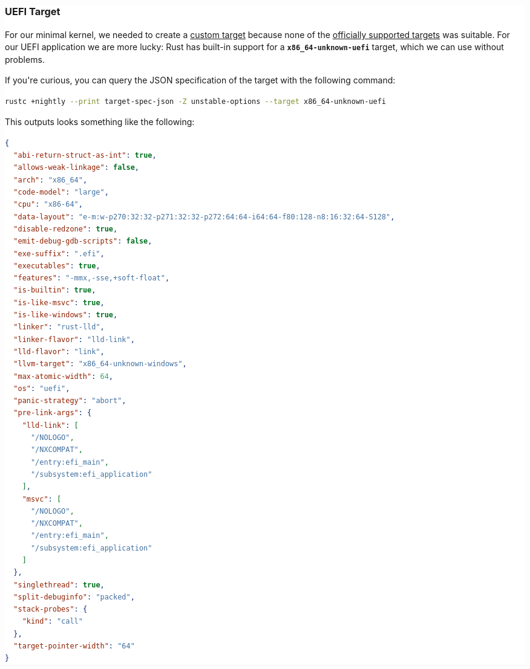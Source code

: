 ### UEFI Target

For our minimal kernel, we needed to create a [custom target] because none of the [officially supported targets] was suitable. For our UEFI application we are more lucky: Rust has built-in support for a **`x86_64-unknown-uefi`** target, which we can use without problems.

[custom target]: @/edition-3/posts/01-minimal-kernel/index.md#kernel-target
[officially supported targets]: https://doc.rust-lang.org/rustc/platform-support.html

 If you're curious, you can query the JSON specification of the target with the following command:

```bash
rustc +nightly --print target-spec-json -Z unstable-options --target x86_64-unknown-uefi
```

This outputs looks something like the following:

```json
{
  "abi-return-struct-as-int": true,
  "allows-weak-linkage": false,
  "arch": "x86_64",
  "code-model": "large",
  "cpu": "x86-64",
  "data-layout": "e-m:w-p270:32:32-p271:32:32-p272:64:64-i64:64-f80:128-n8:16:32:64-S128",
  "disable-redzone": true,
  "emit-debug-gdb-scripts": false,
  "exe-suffix": ".efi",
  "executables": true,
  "features": "-mmx,-sse,+soft-float",
  "is-builtin": true,
  "is-like-msvc": true,
  "is-like-windows": true,
  "linker": "rust-lld",
  "linker-flavor": "lld-link",
  "lld-flavor": "link",
  "llvm-target": "x86_64-unknown-windows",
  "max-atomic-width": 64,
  "os": "uefi",
  "panic-strategy": "abort",
  "pre-link-args": {
    "lld-link": [
      "/NOLOGO",
      "/NXCOMPAT",
      "/entry:efi_main",
      "/subsystem:efi_application"
    ],
    "msvc": [
      "/NOLOGO",
      "/NXCOMPAT",
      "/entry:efi_main",
      "/subsystem:efi_application"
    ]
  },
  "singlethread": true,
  "split-debuginfo": "packed",
  "stack-probes": {
    "kind": "call"
  },
  "target-pointer-width": "64"
}
```


[**Booting**]: @/edition-3/posts/02-booting/index.md
[GitHub]: https://github.com/phil-opp/blog_os
[at the bottom]: #comments
[_Booting_]: @/edition-3/posts/02-booting/index.md
[_Minimal Kernel_]: @/edition-3/posts/01-minimal-kernel/index.md
[uefi-pdf]: https://uefi.org/sites/default/files/resources/UEFI%20Spec%202.8B%20May%202020.pdf
[uefi.org]: https://uefi.org/specifications
[calling convention]: https://en.wikipedia.org/wiki/Calling_convention
[`efiapi` calling convention]: https://github.com/rust-lang/rust/issues/65815
[PE]: https://en.wikipedia.org/wiki/Portable_Executable
[ELF]: https://en.wikipedia.org/wiki/Executable_and_Linkable_Format
[`Target`]: https://doc.rust-lang.org/nightly/nightly-rustc/rustc_target/spec/struct.Target.html
[`TargetOptions`]: https://doc.rust-lang.org/nightly/nightly-rustc/rustc_target/spec/struct.TargetOptions.html
[`build-std` feature]: https://doc.rust-lang.org/nightly/cargo/reference/unstable.html#build-std
[minimal-kernel-build-std]: @/edition-3/posts/01-minimal-kernel/index.md#the-build-std-option
[rustup override]: https://rust-lang.github.io/rustup/overrides.html
[`rustup override` command]: https://rust-lang.github.io/rustup/overrides.html#directory-overrides
[`rust-toolchain` file]: https://rust-lang.github.io/rustup/overrides.html#the-toolchain-file
[GPT]: https://en.wikipedia.org/wiki/GUID_Partition_Table
[EFI system partition]: https://en.wikipedia.org/wiki/EFI_system_partition
[uefi-boot-process]:  @/edition-3/posts/02-booting/index.md#boot-process-1
[FAT]: https://en.wikipedia.org/wiki/File_Allocation_Table
[NTFS]: https://en.wikipedia.org/wiki/NTFS
[`fatfs`]: https://docs.rs/fatfs/0.3.5/fatfs/
[`fs::metadata`]: https://doc.rust-lang.org/std/fs/fn.metadata.html
[`format_volume`]: https://docs.rs/fatfs/0.3.5/fatfs/fn.format_volume.html
[`FileSystem::new`]: https://docs.rs/fatfs/0.3.5/fatfs/struct.FileSystem.html#method.new
[`io::copy`]: https://doc.rust-lang.org/std/io/fn.copy.html
[`expect`]: https://doc.rust-lang.org/std/result/enum.Result.html#method.expect
[`anyhow`]: https://docs.rs/anyhow/1.0.38/anyhow/
[`GPT`]: https://en.wikipedia.org/wiki/GUID_Partition_Table
[`gpt`]: https://docs.rs/gpt/2.0.0/gpt/
[_protective MBR_]: https://en.wikipedia.org/wiki/GUID_Partition_Table#Protective_MBR_(LBA_0)
[master boot record]: https://en.wikipedia.org/wiki/Master_boot_record
[`GptConfig`]: https://docs.rs/gpt/2.0.0/gpt/struct.GptConfig.html
[`create_from_device`]: https://docs.rs/gpt/2.0.0/gpt/struct.GptConfig.html#method.create_from_device
[`GptDisk`]: https://docs.rs/gpt/2.0.0/gpt/struct.GptDisk.html
[`update_partitions`]: https://docs.rs/gpt/2.0.0/gpt/struct.GptDisk.html#method.update_partitions
[`GptDisk::write`]: https://docs.rs/gpt/2.0.0/gpt/struct.GptDisk.html#method.write
[`Seek::seek`]: https://doc.rust-lang.org/std/io/trait.Seek.html#tymethod.seek
[`env::args`]: https://doc.rust-lang.org/std/env/fn.args.html
[`clap`]: https://docs.rs/clap/2.33.3/clap/index.html
[`structopt`]: https://docs.rs/structopt/0.3.21/structopt/
[`argh`]: https://docs.rs/argh/0.1.4/argh/
[`Path::with_extension`]: https://doc.rust-lang.org/std/path/struct.Path.html#method.with_extension
[run-instructions]: @/edition-3/posts/02-booting/index.md#running-our-kernel
[`uefi`]: https://docs.rs/uefi/0.8.0/uefi/
[function pointers]: https://en.wikipedia.org/wiki/Function_pointer
[`SystemTable`]: https://docs.rs/uefi/0.8.0/uefi/table/struct.SystemTable.html
[`Handle`]: https://docs.rs/uefi/0.8.0/uefi/data_types/struct.Handle.html
[`Status`]: https://docs.rs/uefi/0.8.0/uefi/struct.Status.html
[`entry` macro]: https://docs.rs/uefi/0.8.0/uefi/prelude/attr.entry.html